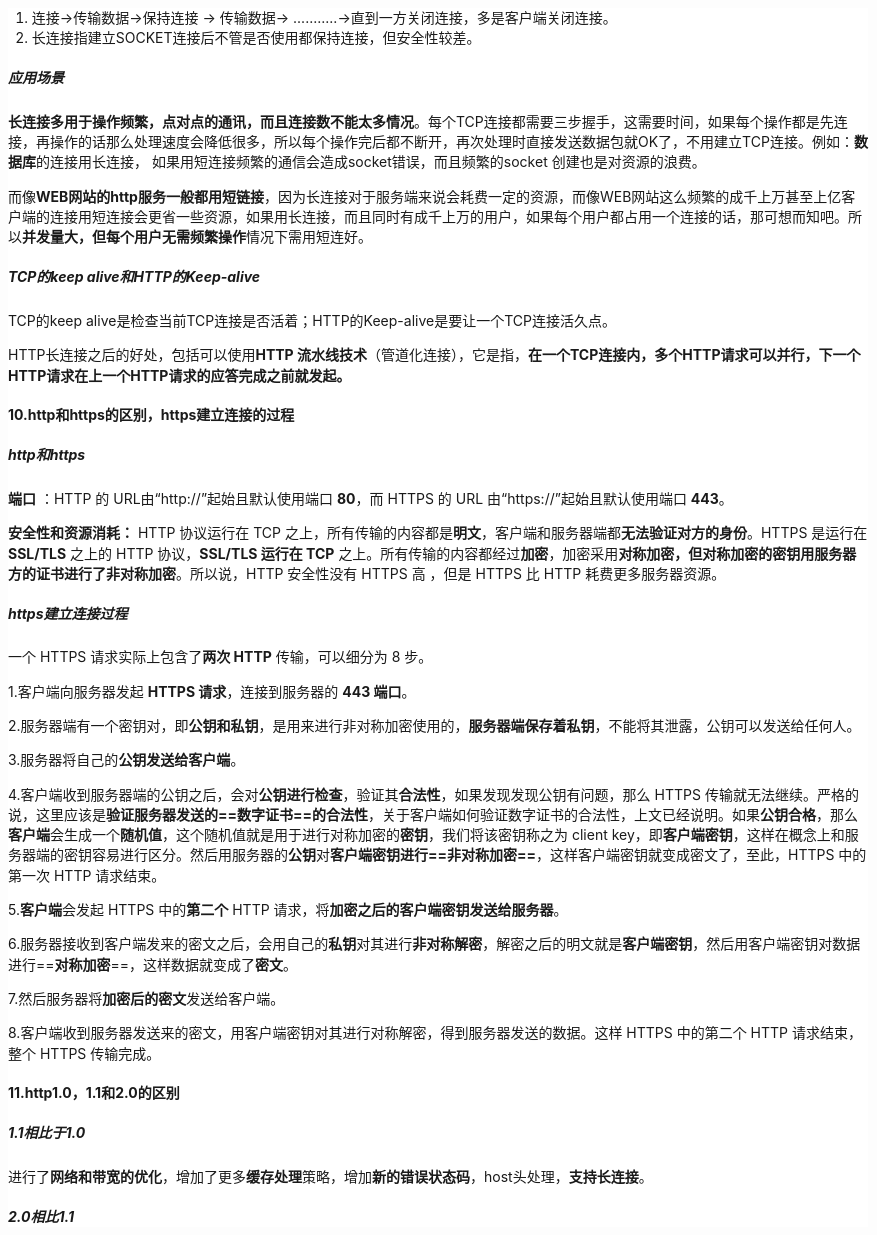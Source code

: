 1. 连接->传输数据->保持连接 -> 传输数据-> ...........->直到一方关闭连接，多是客户端关闭连接。
2. 长连接指建立SOCKET连接后不管是否使用都保持连接，但安全性较差。

##### 应用场景

**长连接多用于操作频繁，点对点的通讯，而且连接数不能太多情况**。每个TCP连接都需要三步握手，这需要时间，如果每个操作都是先连接，再操作的话那么处理速度会降低很多，所以每个操作完后都不断开，再次处理时直接发送数据包就OK了，不用建立TCP连接。例如：**数据库**的连接用长连接， 如果用短连接频繁的通信会造成socket错误，而且频繁的socket 创建也是对资源的浪费。

而像**WEB网站的http服务一般都用短链接**，因为长连接对于服务端来说会耗费一定的资源，而像WEB网站这么频繁的成千上万甚至上亿客户端的连接用短连接会更省一些资源，如果用长连接，而且同时有成千上万的用户，如果每个用户都占用一个连接的话，那可想而知吧。所以**并发量大，但每个用户无需频繁操作**情况下需用短连好。

##### **TCP的keep alive和HTTP的Keep-alive**

TCP的keep alive是检查当前TCP连接是否活着；HTTP的Keep-alive是要让一个TCP连接活久点。

HTTP长连接之后的好处，包括可以使用**HTTP 流水线技术**（管道化连接），它是指，**在一个TCP连接内，多个HTTP请求可以并行，下一个HTTP请求在上一个HTTP请求的应答完成之前就发起。**

#### 10.http和https的区别，https建立连接的过程

##### http和https

**端口** ：HTTP 的 URL由“http://”起始且默认使用端口 **80**，而 HTTPS 的 URL 由“https://”起始且默认使用端口 **443**。

**安全性和资源消耗：** HTTP 协议运行在 TCP 之上，所有传输的内容都是**明文**，客户端和服务器端都**无法验证对方的身份**。HTTPS 是运行在 **SSL/TLS** 之上的 HTTP 协议，**SSL/TLS 运行在 TCP** 之上。所有传输的内容都经过**加密**，加密采用**对称加密，但对称加密的密钥用服务器方的证书进行了非对称加密**。所以说，HTTP 安全性没有 HTTPS 高 ，但是 HTTPS 比 HTTP 耗费更多服务器资源。

##### https建立连接过程

一个 HTTPS 请求实际上包含了**两次 HTTP** 传输，可以细分为 8 步。

1.客户端向服务器发起 **HTTPS 请求**，连接到服务器的 **443 端口**。

2.服务器端有一个密钥对，即**公钥和私钥**，是用来进行非对称加密使用的，**服务器端保存着私钥**，不能将其泄露，公钥可以发送给任何人。

3.服务器将自己的**公钥发送给客户端**。

4.客户端收到服务器端的公钥之后，会对**公钥进行检查**，验证其**合法性**，如果发现发现公钥有问题，那么 HTTPS 传输就无法继续。严格的说，这里应该是**验证服务器发送的==数字证书==的合法性**，关于客户端如何验证数字证书的合法性，上文已经说明。如果**公钥合格**，那么**客户端**会生成一个**随机值**，这个随机值就是用于进行对称加密的**密钥**，我们将该密钥称之为 client key，即**客户端密钥**，这样在概念上和服务器端的密钥容易进行区分。然后用服务器的**公钥**对**客户端密钥进行==非对称加密==**，这样客户端密钥就变成密文了，至此，HTTPS 中的第一次 HTTP 请求结束。

5.**客户端**会发起 HTTPS 中的**第二个** HTTP 请求，将**加密之后的客户端密钥发送给服务器**。

6.服务器接收到客户端发来的密文之后，会用自己的**私钥**对其进行**非对称解密**，解密之后的明文就是**客户端密钥**，然后用客户端密钥对数据进行==**对称加密**==，这样数据就变成了**密文**。

7.然后服务器将**加密后的密文**发送给客户端。

8.客户端收到服务器发送来的密文，用客户端密钥对其进行对称解密，得到服务器发送的数据。这样 HTTPS 中的第二个 HTTP 请求结束，整个 HTTPS 传输完成。

#### 11.http1.0，1.1和2.0的区别

##### 1.1相比于1.0

进行了**网络和带宽的优化**，增加了更多**缓存处理**策略，增加**新的错误状态码**，host头处理，**支持长连接**。

##### 2.0相比1.1

